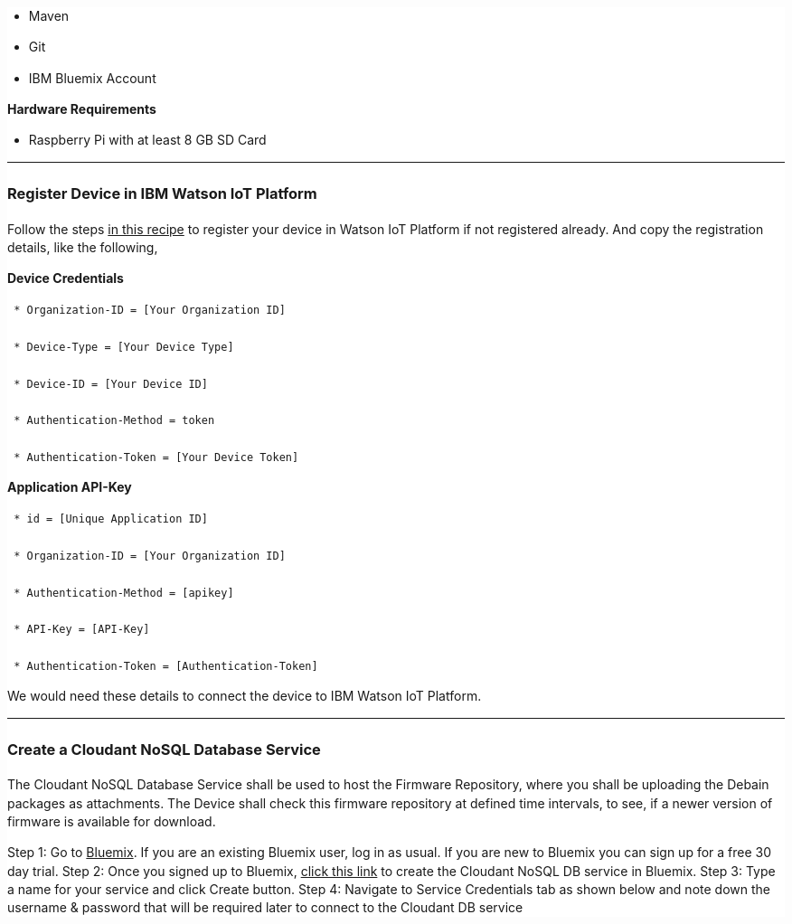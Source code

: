 * Maven

* Git

* IBM Bluemix Account

**Hardware Requirements**

* Raspberry Pi with at least 8 GB SD Card

***

### Register Device in IBM Watson IoT Platform

Follow the steps [in this recipe](https://developer.ibm.com/recipes/tutorials/how-to-register-devices-in-ibm-iot-foundation/) to register your device in Watson IoT Platform if not registered already. And copy the registration details, like the following,

**Device Credentials**


     * Organization-ID = [Your Organization ID]

     * Device-Type = [Your Device Type]

     * Device-ID = [Your Device ID]

     * Authentication-Method = token

     * Authentication-Token = [Your Device Token]

**Application API-Key**

     * id = [Unique Application ID]

     * Organization-ID = [Your Organization ID]

     * Authentication-Method = [apikey]

     * API-Key = [API-Key]

     * Authentication-Token = [Authentication-Token]

We would need these details to connect the device to IBM Watson IoT Platform.

***

### Create a Cloudant NoSQL Database Service

The Cloudant NoSQL Database Service shall be used to host the Firmware Repository, where you shall be uploading the Debain packages as attachments. The Device shall check this firmware repository at defined time intervals, to see, if a newer version of firmware is available for download.

Step 1: Go to [Bluemix](https://console.ng.bluemix.net/?cm_mmc=developerWorks-_-dWdevcenter-_-recipes-_-lp). If you are an existing Bluemix user, log in as usual. If you are new to Bluemix you can sign up for a free 30 day trial.
Step 2: Once you signed up to Bluemix, [click this link](https://console.ng.bluemix.net/catalog/services/cloudant-nosql-db/) to create the Cloudant NoSQL DB service in Bluemix.
Step 3: Type a name for your service and click Create button.
Step 4: Navigate to Service Credentials tab as shown below and note down the username & password that will be required later to connect to the Cloudant DB service

